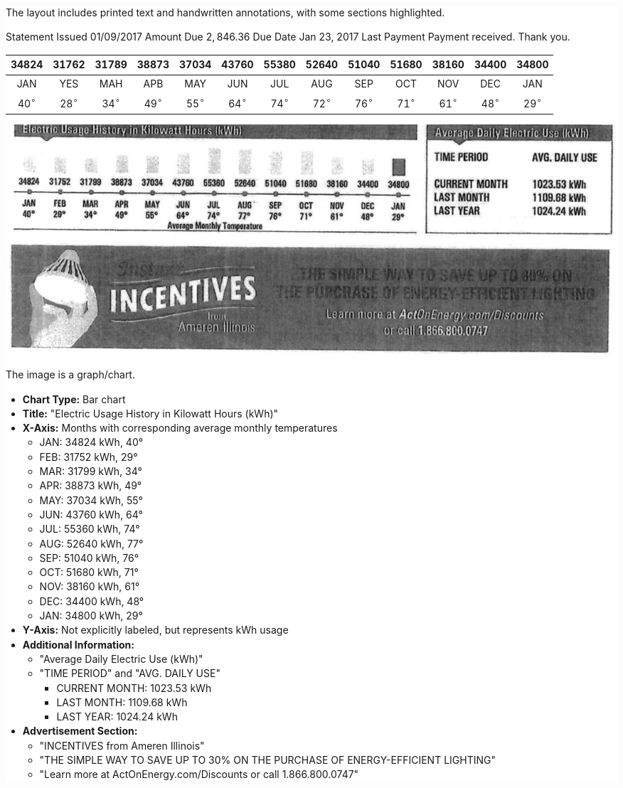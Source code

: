 The layout includes printed text and handwritten annotations, with some sections highlighted.

Statement Issued 01/09/2017
Amount Due
$2,846.36$
Due Date
Jan 23, 2017
Last Payment Payment received. Thank you.

| 34824 | 31762 | 31789 | 38873 | 37034 | 43760 | 55380 | 52640 | 51040 | 51680 | 38160 | 34400 | 34800 |
| :--: | :--: | :--: | :--: | :--: | :--: | :--: | :--: | :--: | :--: | :--: | :--: | :--: |
| JAN | YES | MAH | APB | MAY | JUN | JUL | AUG | SEP | OCT | NOV | DEC | JAN |
| $40^{\circ}$ | $28^{\circ}$ | $34^{\circ}$ | $49^{\circ}$ | $55^{\circ}$ | $64^{\circ}$ | $74^{\circ}$ | $72^{\circ}$ | $76^{\circ}$ | $71^{\circ}$ | $61^{\circ}$ | $48^{\circ}$ | $29^{\circ}$ |

![](images/img-6.jpeg)

The image is a graph/chart.

- **Chart Type:** Bar chart
- **Title:** "Electric Usage History in Kilowatt Hours (kWh)"
- **X-Axis:** Months with corresponding average monthly temperatures
  - JAN: 34824 kWh, 40°
  - FEB: 31752 kWh, 29°
  - MAR: 31799 kWh, 34°
  - APR: 38873 kWh, 49°
  - MAY: 37034 kWh, 55°
  - JUN: 43760 kWh, 64°
  - JUL: 55360 kWh, 74°
  - AUG: 52640 kWh, 77°
  - SEP: 51040 kWh, 76°
  - OCT: 51680 kWh, 71°
  - NOV: 38160 kWh, 61°
  - DEC: 34400 kWh, 48°
  - JAN: 34800 kWh, 29°
- **Y-Axis:** Not explicitly labeled, but represents kWh usage
- **Additional Information:**
  - "Average Daily Electric Use (kWh)"
  - "TIME PERIOD" and "AVG. DAILY USE"
    - CURRENT MONTH: 1023.53 kWh
    - LAST MONTH: 1109.68 kWh
    - LAST YEAR: 1024.24 kWh
- **Advertisement Section:**
  - "INCENTIVES from Ameren Illinois"
  - "THE SIMPLE WAY TO SAVE UP TO 30% ON THE PURCHASE OF ENERGY-EFFICIENT LIGHTING"
  - "Learn more at ActOnEnergy.com/Discounts or call 1.866.800.0747"
